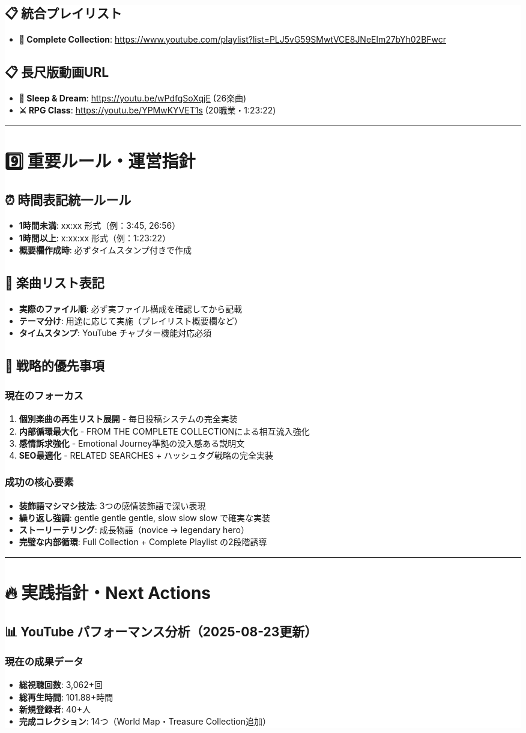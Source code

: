 ## 📋 統合プレイリスト
- **🎵 Complete Collection**: https://www.youtube.com/playlist?list=PLJ5vG59SMwtVCE8JNeElm27bYh02BFwcr

## 📋 長尺版動画URL
- **🌙 Sleep & Dream**: https://youtu.be/wPdfqSoXqjE (26楽曲)
- **⚔️ RPG Class**: https://youtu.be/YPMwKYVET1s (20職業・1:23:22)

---

# 9️⃣ 重要ルール・運営指針

## ⏰ 時間表記統一ルール
- **1時間未満**: xx:xx 形式（例：3:45, 26:56）
- **1時間以上**: x:xx:xx 形式（例：1:23:22）
- **概要欄作成時**: 必ずタイムスタンプ付きで作成

## 📝 楽曲リスト表記
- **実際のファイル順**: 必ず実ファイル構成を確認してから記載
- **テーマ分け**: 用途に応じて実施（プレイリスト概要欄など）
- **タイムスタンプ**: YouTube チャプター機能対応必須

## 🎯 戦略的優先事項

### 現在のフォーカス
1. **個別楽曲の再生リスト展開** - 毎日投稿システムの完全実装
2. **内部循環最大化** - FROM THE COMPLETE COLLECTIONによる相互流入強化
3. **感情訴求強化** - Emotional Journey準拠の没入感ある説明文
4. **SEO最適化** - RELATED SEARCHES + ハッシュタグ戦略の完全実装

### 成功の核心要素
- **装飾語マシマシ技法**: 3つの感情装飾語で深い表現
- **繰り返し強調**: gentle gentle gentle, slow slow slow で確実な実装
- **ストーリーテリング**: 成長物語（novice → legendary hero）
- **完璧な内部循環**: Full Collection + Complete Playlist の2段階誘導

---

# 🔥 実践指針・Next Actions

## 📊 YouTube パフォーマンス分析（2025-08-23更新）

### 現在の成果データ
- **総視聴回数**: 3,062+回
- **総再生時間**: 101.88+時間  
- **新規登録者**: 40+人
- **完成コレクション**: 14つ（World Map・Treasure Collection追加）
